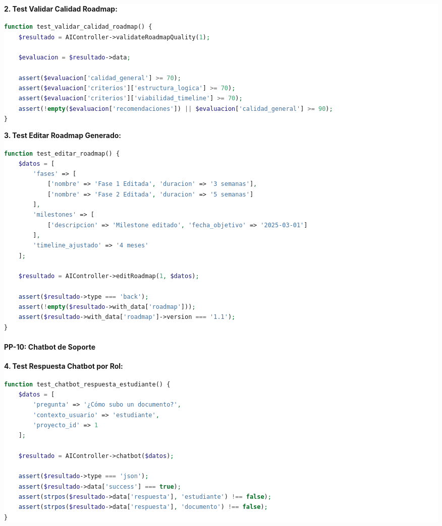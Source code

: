**2. Test Validar Calidad Roadmap:**
```php
function test_validar_calidad_roadmap() {
    $resultado = AIController->validateRoadmapQuality(1);
    
    $evaluacion = $resultado->data;
    
    assert($evaluacion['calidad_general'] >= 70);
    assert($evaluacion['criterios']['estructura_logica'] >= 70);
    assert($evaluacion['criterios']['viabilidad_timeline'] >= 70);
    assert(!empty($evaluacion['recomendaciones']) || $evaluacion['calidad_general'] >= 90);
}
```

**3. Test Editar Roadmap Generado:**
```php
function test_editar_roadmap() {
    $datos = [
        'fases' => [
            ['nombre' => 'Fase 1 Editada', 'duracion' => '3 semanas'],
            ['nombre' => 'Fase 2 Editada', 'duracion' => '5 semanas']
        ],
        'milestones' => [
            ['descripcion' => 'Milestone editado', 'fecha_objetivo' => '2025-03-01']
        ],
        'timeline_ajustado' => '4 meses'
    ];
    
    $resultado = AIController->editRoadmap(1, $datos);
    
    assert($resultado->type === 'back');
    assert(!empty($resultado->with_data['roadmap']));
    assert($resultado->with_data['roadmap']->version === '1.1');
}
```

#### **PP-10: Chatbot de Soporte**

**4. Test Respuesta Chatbot por Rol:**
```php
function test_chatbot_respuesta_estudiante() {
    $datos = [
        'pregunta' => '¿Cómo subo un documento?',
        'contexto_usuario' => 'estudiante',
        'proyecto_id' => 1
    ];
    
    $resultado = AIController->chatbot($datos);
    
    assert($resultado->type === 'json');
    assert($resultado->data['success'] === true);
    assert(strpos($resultado->data['respuesta'], 'estudiante') !== false);
    assert(strpos($resultado->data['respuesta'], 'documento') !== false);
}
```
